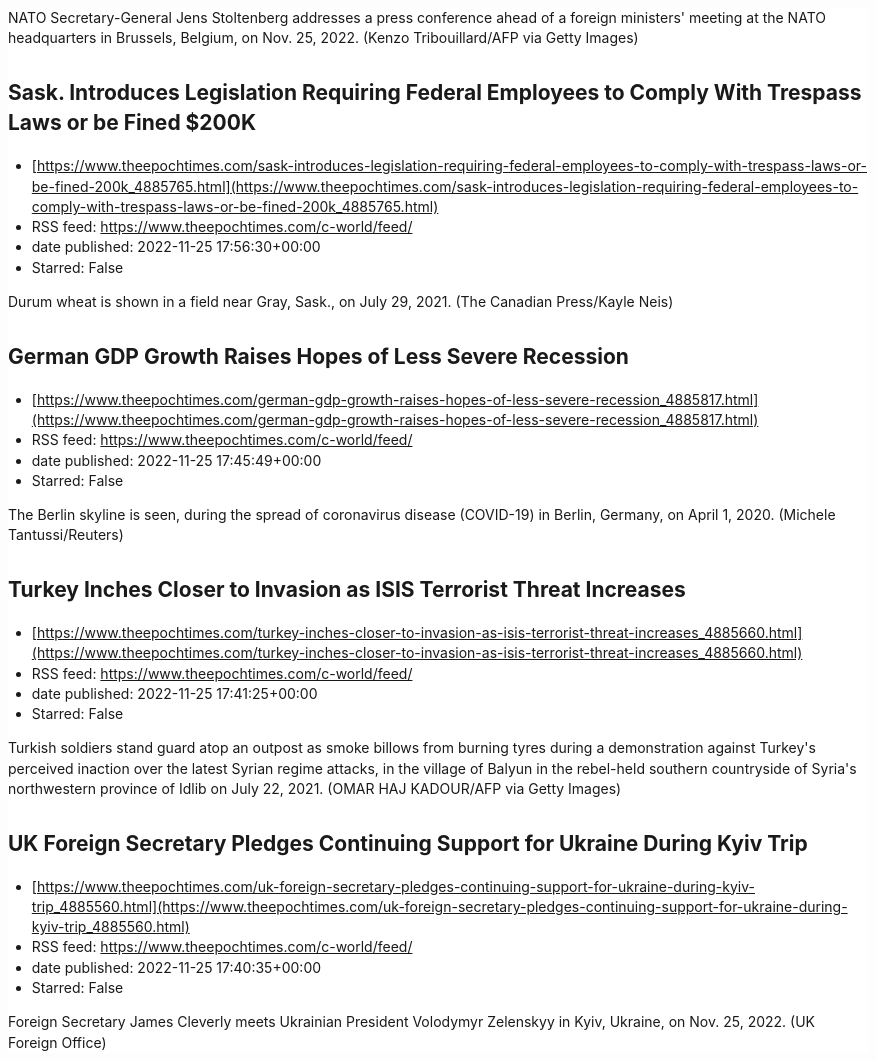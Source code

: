 NATO Secretary-General Jens Stoltenberg addresses a press conference ahead of a foreign ministers' meeting at the NATO headquarters in Brussels, Belgium, on Nov. 25, 2022. (Kenzo Tribouillard/AFP via Getty Images)

## Sask. Introduces Legislation Requiring Federal Employees to Comply With Trespass Laws or be Fined $200K
 - [https://www.theepochtimes.com/sask-introduces-legislation-requiring-federal-employees-to-comply-with-trespass-laws-or-be-fined-200k_4885765.html](https://www.theepochtimes.com/sask-introduces-legislation-requiring-federal-employees-to-comply-with-trespass-laws-or-be-fined-200k_4885765.html)
 - RSS feed: https://www.theepochtimes.com/c-world/feed/
 - date published: 2022-11-25 17:56:30+00:00
 - Starred: False

Durum wheat is shown in a field near Gray, Sask., on July 29, 2021. (The Canadian Press/Kayle Neis)

## German GDP Growth Raises Hopes of Less Severe Recession
 - [https://www.theepochtimes.com/german-gdp-growth-raises-hopes-of-less-severe-recession_4885817.html](https://www.theepochtimes.com/german-gdp-growth-raises-hopes-of-less-severe-recession_4885817.html)
 - RSS feed: https://www.theepochtimes.com/c-world/feed/
 - date published: 2022-11-25 17:45:49+00:00
 - Starred: False

The Berlin skyline is seen, during the spread of coronavirus disease (COVID-19) in Berlin, Germany, on April 1, 2020. (Michele Tantussi/Reuters)

## Turkey Inches Closer to Invasion as ISIS Terrorist Threat Increases
 - [https://www.theepochtimes.com/turkey-inches-closer-to-invasion-as-isis-terrorist-threat-increases_4885660.html](https://www.theepochtimes.com/turkey-inches-closer-to-invasion-as-isis-terrorist-threat-increases_4885660.html)
 - RSS feed: https://www.theepochtimes.com/c-world/feed/
 - date published: 2022-11-25 17:41:25+00:00
 - Starred: False

Turkish soldiers stand guard atop an outpost as smoke billows from burning tyres during a demonstration against Turkey's perceived inaction over the latest Syrian regime attacks, in the village of Balyun in the rebel-held southern countryside of Syria's northwestern province of Idlib on July 22, 2021. (OMAR HAJ KADOUR/AFP via Getty Images)

## UK Foreign Secretary Pledges Continuing Support for Ukraine During Kyiv Trip
 - [https://www.theepochtimes.com/uk-foreign-secretary-pledges-continuing-support-for-ukraine-during-kyiv-trip_4885560.html](https://www.theepochtimes.com/uk-foreign-secretary-pledges-continuing-support-for-ukraine-during-kyiv-trip_4885560.html)
 - RSS feed: https://www.theepochtimes.com/c-world/feed/
 - date published: 2022-11-25 17:40:35+00:00
 - Starred: False

Foreign Secretary James Cleverly meets Ukrainian President Volodymyr Zelenskyy in Kyiv, Ukraine, on Nov. 25, 2022. (UK Foreign Office)
